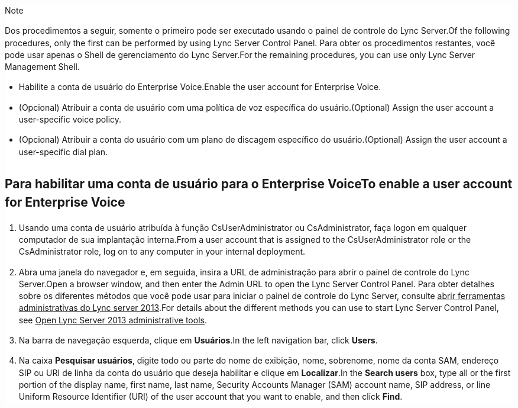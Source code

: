 <div>


> [!NOTE]  
> <span data-ttu-id="a823b-107">Dos procedimentos a seguir, somente o primeiro pode ser executado usando o painel de controle do Lync Server.</span><span class="sxs-lookup"><span data-stu-id="a823b-107">Of the following procedures, only the first can be performed by using Lync Server Control Panel.</span></span> <span data-ttu-id="a823b-108">Para obter os procedimentos restantes, você pode usar apenas o Shell de gerenciamento do Lync Server.</span><span class="sxs-lookup"><span data-stu-id="a823b-108">For the remaining procedures, you can use only Lync Server Management Shell.</span></span>



</div>

  - <span data-ttu-id="a823b-109">Habilite a conta de usuário do Enterprise Voice.</span><span class="sxs-lookup"><span data-stu-id="a823b-109">Enable the user account for Enterprise Voice.</span></span>

  - <span data-ttu-id="a823b-110">(Opcional) Atribuir a conta de usuário com uma política de voz específica do usuário.</span><span class="sxs-lookup"><span data-stu-id="a823b-110">(Optional) Assign the user account a user-specific voice policy.</span></span>

  - <span data-ttu-id="a823b-111">(Opcional) Atribuir a conta do usuário com um plano de discagem específico do usuário.</span><span class="sxs-lookup"><span data-stu-id="a823b-111">(Optional) Assign the user account a user-specific dial plan.</span></span>

<div>

## <a name="to-enable-a-user-account-for-enterprise-voice"></a><span data-ttu-id="a823b-112">Para habilitar uma conta de usuário para o Enterprise Voice</span><span class="sxs-lookup"><span data-stu-id="a823b-112">To enable a user account for Enterprise Voice</span></span>

1.  <span data-ttu-id="a823b-113">Usando uma conta de usuário atribuída à função CsUserAdministrator ou CsAdministrator, faça logon em qualquer computador de sua implantação interna.</span><span class="sxs-lookup"><span data-stu-id="a823b-113">From a user account that is assigned to the CsUserAdministrator role or the CsAdministrator role, log on to any computer in your internal deployment.</span></span>

2.  <span data-ttu-id="a823b-114">Abra uma janela do navegador e, em seguida, insira a URL de administração para abrir o painel de controle do Lync Server.</span><span class="sxs-lookup"><span data-stu-id="a823b-114">Open a browser window, and then enter the Admin URL to open the Lync Server Control Panel.</span></span> <span data-ttu-id="a823b-115">Para obter detalhes sobre os diferentes métodos que você pode usar para iniciar o painel de controle do Lync Server, consulte [abrir ferramentas administrativas do Lync server 2013](lync-server-2013-open-lync-server-administrative-tools.md).</span><span class="sxs-lookup"><span data-stu-id="a823b-115">For details about the different methods you can use to start Lync Server Control Panel, see [Open Lync Server 2013 administrative tools](lync-server-2013-open-lync-server-administrative-tools.md).</span></span>

3.  <span data-ttu-id="a823b-116">Na barra de navegação esquerda, clique em **Usuários**.</span><span class="sxs-lookup"><span data-stu-id="a823b-116">In the left navigation bar, click **Users**.</span></span>

4.  <span data-ttu-id="a823b-117">Na caixa **Pesquisar usuários**, digite todo ou parte do nome de exibição, nome, sobrenome, nome da conta SAM, endereço SIP ou URI de linha da conta do usuário que deseja habilitar e clique em **Localizar**.</span><span class="sxs-lookup"><span data-stu-id="a823b-117">In the **Search users** box, type all or the first portion of the display name, first name, last name, Security Accounts Manager (SAM) account name, SIP address, or line Uniform Resource Identifier (URI) of the user account that you want to enable, and then click **Find**.</span></span>
